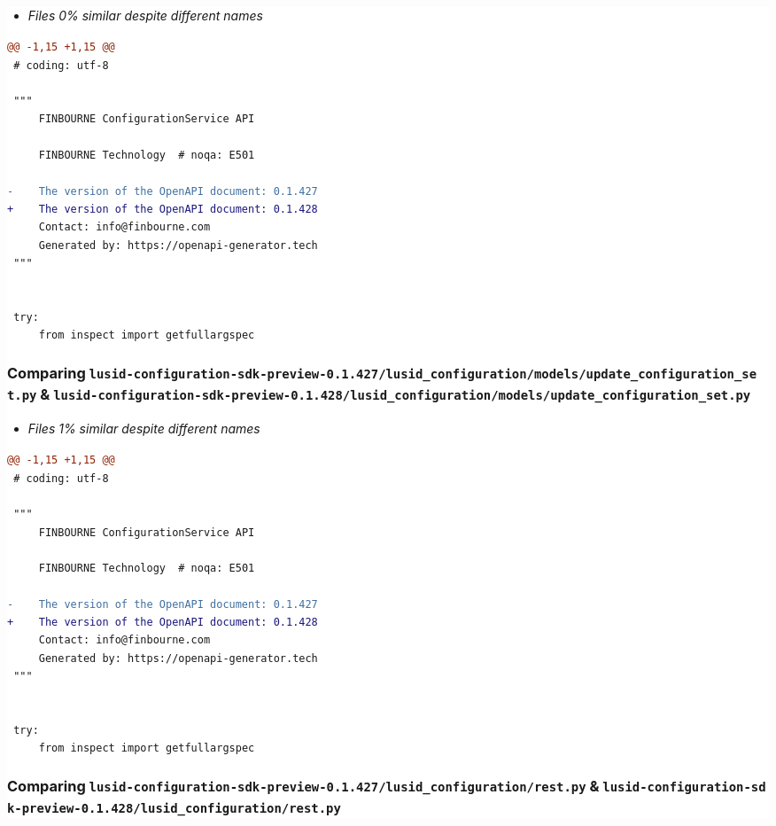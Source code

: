  * *Files 0% similar despite different names*

```diff
@@ -1,15 +1,15 @@
 # coding: utf-8
 
 """
     FINBOURNE ConfigurationService API
 
     FINBOURNE Technology  # noqa: E501
 
-    The version of the OpenAPI document: 0.1.427
+    The version of the OpenAPI document: 0.1.428
     Contact: info@finbourne.com
     Generated by: https://openapi-generator.tech
 """
 
 
 try:
     from inspect import getfullargspec
```

### Comparing `lusid-configuration-sdk-preview-0.1.427/lusid_configuration/models/update_configuration_set.py` & `lusid-configuration-sdk-preview-0.1.428/lusid_configuration/models/update_configuration_set.py`

 * *Files 1% similar despite different names*

```diff
@@ -1,15 +1,15 @@
 # coding: utf-8
 
 """
     FINBOURNE ConfigurationService API
 
     FINBOURNE Technology  # noqa: E501
 
-    The version of the OpenAPI document: 0.1.427
+    The version of the OpenAPI document: 0.1.428
     Contact: info@finbourne.com
     Generated by: https://openapi-generator.tech
 """
 
 
 try:
     from inspect import getfullargspec
```

### Comparing `lusid-configuration-sdk-preview-0.1.427/lusid_configuration/rest.py` & `lusid-configuration-sdk-preview-0.1.428/lusid_configuration/rest.py`
